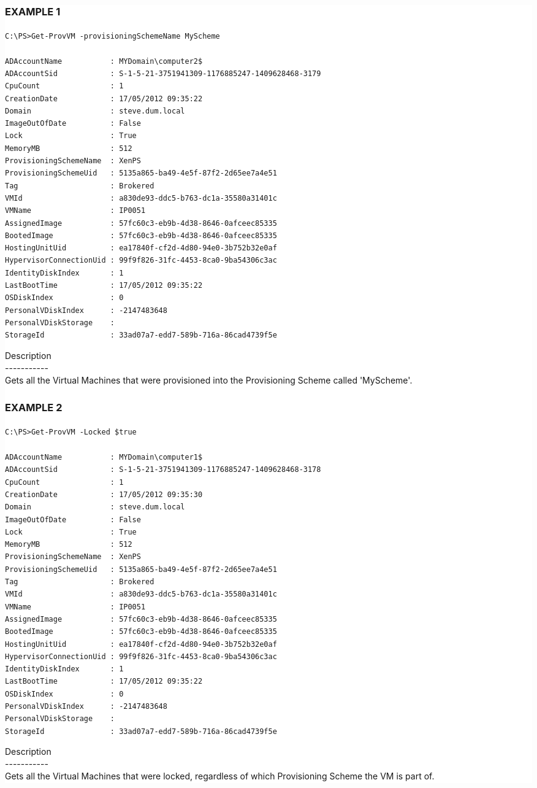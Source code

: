 ### EXAMPLE 1
```
C:\PS>Get-ProvVM -provisioningSchemeName MyScheme

ADAccountName           : MYDomain\computer2$
ADAccountSid            : S-1-5-21-3751941309-1176885247-1409628468-3179
CpuCount                : 1
CreationDate            : 17/05/2012 09:35:22
Domain                  : steve.dum.local
ImageOutOfDate          : False
Lock                    : True
MemoryMB                : 512
ProvisioningSchemeName  : XenPS
ProvisioningSchemeUid   : 5135a865-ba49-4e5f-87f2-2d65ee7a4e51
Tag                     : Brokered
VMId                    : a830de93-ddc5-b763-dc1a-35580a31401c
VMName                  : IP0051
AssignedImage           : 57fc60c3-eb9b-4d38-8646-0afceec85335
BootedImage             : 57fc60c3-eb9b-4d38-8646-0afceec85335
HostingUnitUid          : ea17840f-cf2d-4d80-94e0-3b752b32e0af
HypervisorConnectionUid : 99f9f826-31fc-4453-8ca0-9ba54306c3ac
IdentityDiskIndex       : 1
LastBootTime            : 17/05/2012 09:35:22
OSDiskIndex             : 0
PersonalVDiskIndex      : -2147483648
PersonalVDiskStorage    : 
StorageId               : 33ad07a7-edd7-589b-716a-86cad4739f5e
```
   Description<br>-----------<br>Gets all the Virtual Machines that were provisioned into the Provisioning Scheme called 'MyScheme'.
### EXAMPLE 2
```
C:\PS>Get-ProvVM -Locked $true
        
ADAccountName           : MYDomain\computer1$
ADAccountSid            : S-1-5-21-3751941309-1176885247-1409628468-3178
CpuCount                : 1
CreationDate            : 17/05/2012 09:35:30
Domain                  : steve.dum.local
ImageOutOfDate          : False
Lock                    : True
MemoryMB                : 512
ProvisioningSchemeName  : XenPS
ProvisioningSchemeUid   : 5135a865-ba49-4e5f-87f2-2d65ee7a4e51
Tag                     : Brokered
VMId                    : a830de93-ddc5-b763-dc1a-35580a31401c
VMName                  : IP0051
AssignedImage           : 57fc60c3-eb9b-4d38-8646-0afceec85335
BootedImage             : 57fc60c3-eb9b-4d38-8646-0afceec85335
HostingUnitUid          : ea17840f-cf2d-4d80-94e0-3b752b32e0af
HypervisorConnectionUid : 99f9f826-31fc-4453-8ca0-9ba54306c3ac
IdentityDiskIndex       : 1
LastBootTime            : 17/05/2012 09:35:22
OSDiskIndex             : 0
PersonalVDiskIndex      : -2147483648
PersonalVDiskStorage    : 
StorageId               : 33ad07a7-edd7-589b-716a-86cad4739f5e
```
   Description<br>-----------<br>Gets all the Virtual Machines that were locked, regardless of which Provisioning Scheme the VM is part of.
